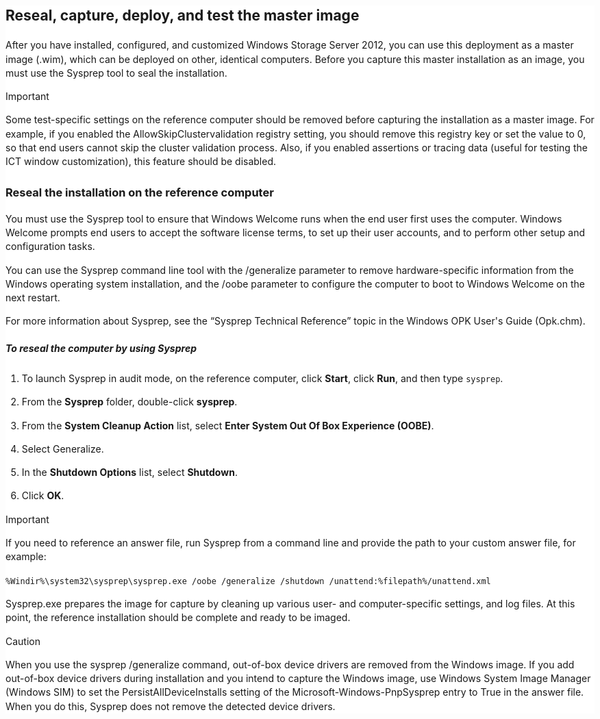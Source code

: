 ## Reseal, capture, deploy, and test the master image  
After you have installed, configured, and customized Windows Storage Server 2012, you can use this deployment as a master image \(.wim\), which can be deployed on other, identical computers. Before you capture this master installation as an image, you must use the Sysprep tool to seal the installation.  
  
> [!IMPORTANT]  
> Some test\-specific settings on the reference computer should be removed before capturing the installation as a master image. For example, if you enabled the AllowSkipClustervalidation registry setting, you should remove this registry key or set the value to 0, so that end users cannot skip the cluster validation process. Also, if you enabled assertions or tracing data \(useful for testing the ICT window customization\), this feature should be disabled.  
  
### Reseal the installation on the reference computer  
You must use the Sysprep tool to ensure that Windows Welcome runs when the end user first uses the computer. Windows Welcome prompts end users to accept the software license terms, to set up their user accounts, and to perform other setup and configuration tasks.  
  
You can use the Sysprep command line tool with the \/generalize parameter to remove hardware\-specific information from the Windows operating system installation, and the \/oobe parameter to configure the computer to boot to Windows Welcome on the next restart.  
  
For more information about Sysprep, see the “Sysprep Technical Reference” topic in the Windows OPK User's Guide \(Opk.chm\).  
  
##### To reseal the computer by using Sysprep  
  
1.  To launch Sysprep in audit mode, on the reference computer, click **Start**, click **Run**, and then type `sysprep`.  
  
2.  From the **Sysprep** folder, double\-click **sysprep**.  
  
3.  From the **System Cleanup Action** list, select **Enter System Out Of Box Experience \(OOBE\)**.  
  
4.  Select Generalize.  
  
5.  In the **Shutdown Options** list, select **Shutdown**.  
  
6.  Click **OK**.  
  
> [!IMPORTANT]  
> If you need to reference an answer file, run Sysprep from a command line and provide the path to your custom answer file, for example:  
>   
> `%Windir%\system32\sysprep\sysprep.exe /oobe /generalize /shutdown /unattend:%filepath%/unattend.xml`  
  
Sysprep.exe prepares the image for capture by cleaning up various user\- and computer\-specific settings, and log files. At this point, the reference installation should be complete and ready to be imaged.  
  
> [!CAUTION]  
> When you use the sysprep \/generalize command, out\-of\-box device drivers are removed from the Windows image. If you add out\-of\-box device drivers during installation and you intend to capture the Windows image, use Windows System Image Manager \(Windows SIM\) to set the PersistAllDeviceInstalls setting of the Microsoft\-Windows\-PnpSysprep entry to True in the answer file. When you do this, Sysprep does not remove the detected device drivers.  
  